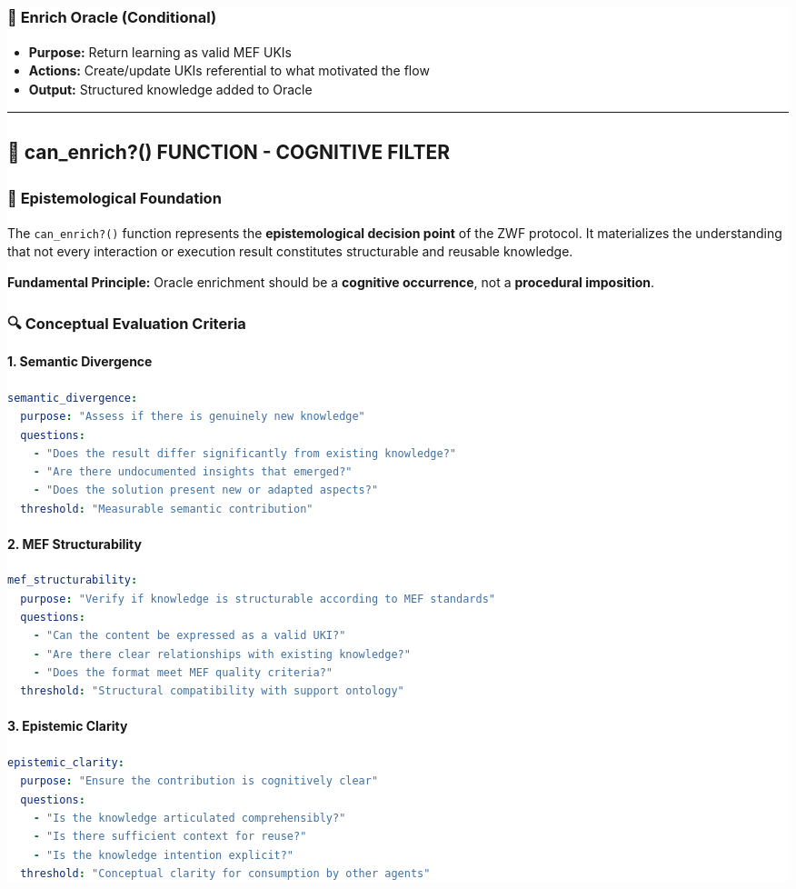 ### 🔄 **Enrich Oracle (Conditional)**
- **Purpose:** Return learning as valid MEF UKIs
- **Actions:** Create/update UKIs referential to what motivated the flow
- **Output:** Structured knowledge added to Oracle

---

## 🧠 can_enrich?() FUNCTION - COGNITIVE FILTER

### 💫 **Epistemological Foundation**

The `can_enrich?()` function represents the **epistemological decision point** of the ZWF protocol. It materializes the understanding that not every interaction or execution result constitutes structurable and reusable knowledge.

**Fundamental Principle:** Oracle enrichment should be a **cognitive occurrence**, not a **procedural imposition**.

### 🔍 **Conceptual Evaluation Criteria**

#### **1. Semantic Divergence**
```yaml
semantic_divergence:
  purpose: "Assess if there is genuinely new knowledge"
  questions:
    - "Does the result differ significantly from existing knowledge?"
    - "Are there undocumented insights that emerged?"
    - "Does the solution present new or adapted aspects?"
  threshold: "Measurable semantic contribution"
```

#### **2. MEF Structurability**
```yaml
mef_structurability:
  purpose: "Verify if knowledge is structurable according to MEF standards"
  questions:
    - "Can the content be expressed as a valid UKI?"
    - "Are there clear relationships with existing knowledge?"
    - "Does the format meet MEF quality criteria?"
  threshold: "Structural compatibility with support ontology"
```

#### **3. Epistemic Clarity**
```yaml
epistemic_clarity:
  purpose: "Ensure the contribution is cognitively clear"
  questions:
    - "Is the knowledge articulated comprehensibly?"
    - "Is there sufficient context for reuse?"
    - "Is the knowledge intention explicit?"
  threshold: "Conceptual clarity for consumption by other agents"
```
